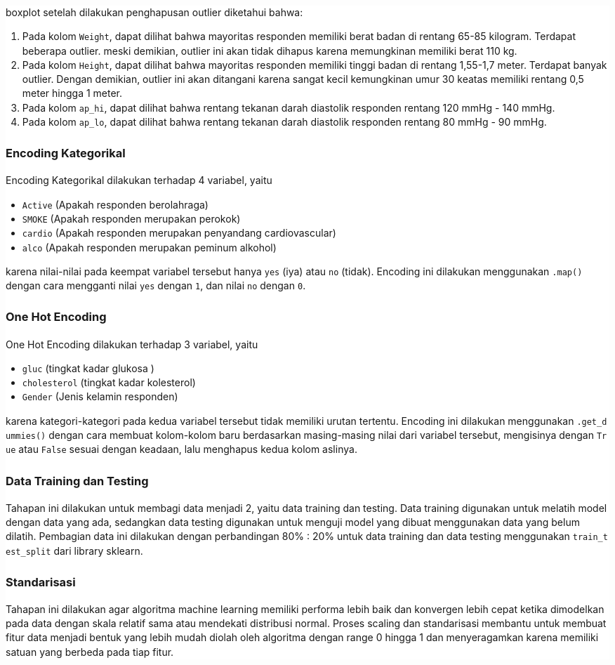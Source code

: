boxplot setelah dilakukan penghapusan outlier diketahui bahwa:

1. Pada kolom `Weight`, dapat dilihat bahwa mayoritas responden memiliki berat badan di rentang 65-85 kilogram. Terdapat beberapa outlier. meski demikian, outlier ini akan tidak dihapus karena memungkinan memiliki berat 110 kg.
2. Pada kolom `Height`, dapat dilihat bahwa mayoritas responden memiliki tinggi badan di rentang 1,55-1,7 meter. Terdapat banyak outlier. Dengan demikian, outlier ini akan ditangani karena sangat kecil kemungkinan umur 30 keatas memiliki rentang 0,5 meter hingga 1 meter.
3. Pada kolom `ap_hi`, dapat dilihat bahwa rentang tekanan darah diastolik responden rentang 120 mmHg - 140 mmHg.
4. Pada kolom `ap_lo`,  dapat dilihat bahwa rentang tekanan darah diastolik responden rentang 80 mmHg - 90 mmHg.



### Encoding Kategorikal
Encoding Kategorikal dilakukan terhadap 4 variabel, yaitu
* `Active` (Apakah responden berolahraga)
* `SMOKE` (Apakah responden merupakan perokok)
* `cardio` (Apakah responden merupakan penyandang cardiovascular)
* `alco` (Apakah responden merupakan peminum alkohol)

karena nilai-nilai pada keempat variabel tersebut hanya `yes` (iya) atau `no` (tidak). Encoding ini dilakukan menggunakan `.map()`dengan cara mengganti nilai `yes` dengan `1`, dan nilai `no` dengan `0`.

### One Hot Encoding
One Hot Encoding dilakukan terhadap 3 variabel, yaitu

* `gluc` (tingkat kadar glukosa )
* `cholesterol` (tingkat kadar kolesterol)
* `Gender` (Jenis kelamin responden)

karena kategori-kategori pada kedua variabel tersebut tidak memiliki urutan tertentu. Encoding ini dilakukan menggunakan `.get_dummies()` dengan cara membuat kolom-kolom baru berdasarkan masing-masing nilai dari variabel tersebut, mengisinya dengan `True` atau `False` sesuai dengan keadaan, lalu menghapus kedua kolom aslinya.



### Data Training dan Testing

Tahapan ini dilakukan untuk membagi data menjadi 2, yaitu data training dan testing. Data training digunakan untuk melatih model dengan data yang ada, sedangkan data testing digunakan untuk menguji model yang dibuat menggunakan data yang belum dilatih. Pembagian data ini dilakukan dengan perbandingan 80% : 20% untuk data training dan data testing menggunakan `train_test_split` dari library sklearn.

### Standarisasi

Tahapan ini dilakukan agar algoritma machine learning memiliki performa lebih baik dan konvergen lebih cepat ketika dimodelkan pada data dengan skala relatif sama atau mendekati distribusi normal. Proses scaling dan standarisasi membantu untuk membuat fitur data menjadi bentuk yang lebih mudah diolah oleh algoritma dengan range 0 hingga 1 dan menyeragamkan karena memiliki satuan yang berbeda pada tiap fitur.
